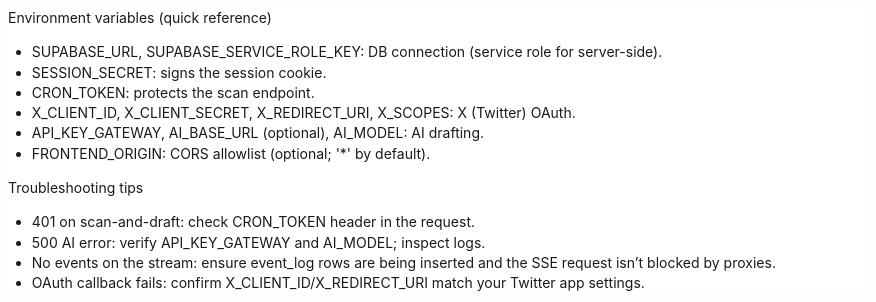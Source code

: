 
Environment variables (quick reference)
- SUPABASE_URL, SUPABASE_SERVICE_ROLE_KEY: DB connection (service role for server-side).
- SESSION_SECRET: signs the session cookie.
- CRON_TOKEN: protects the scan endpoint.
- X_CLIENT_ID, X_CLIENT_SECRET, X_REDIRECT_URI, X_SCOPES: X (Twitter) OAuth.
- API_KEY_GATEWAY, AI_BASE_URL (optional), AI_MODEL: AI drafting.
- FRONTEND_ORIGIN: CORS allowlist (optional; '*' by default).


Troubleshooting tips
- 401 on scan-and-draft: check CRON_TOKEN header in the request.
- 500 AI error: verify API_KEY_GATEWAY and AI_MODEL; inspect logs.
- No events on the stream: ensure event_log rows are being inserted and the SSE request isn’t blocked by proxies.
- OAuth callback fails: confirm X_CLIENT_ID/X_REDIRECT_URI match your Twitter app settings.

